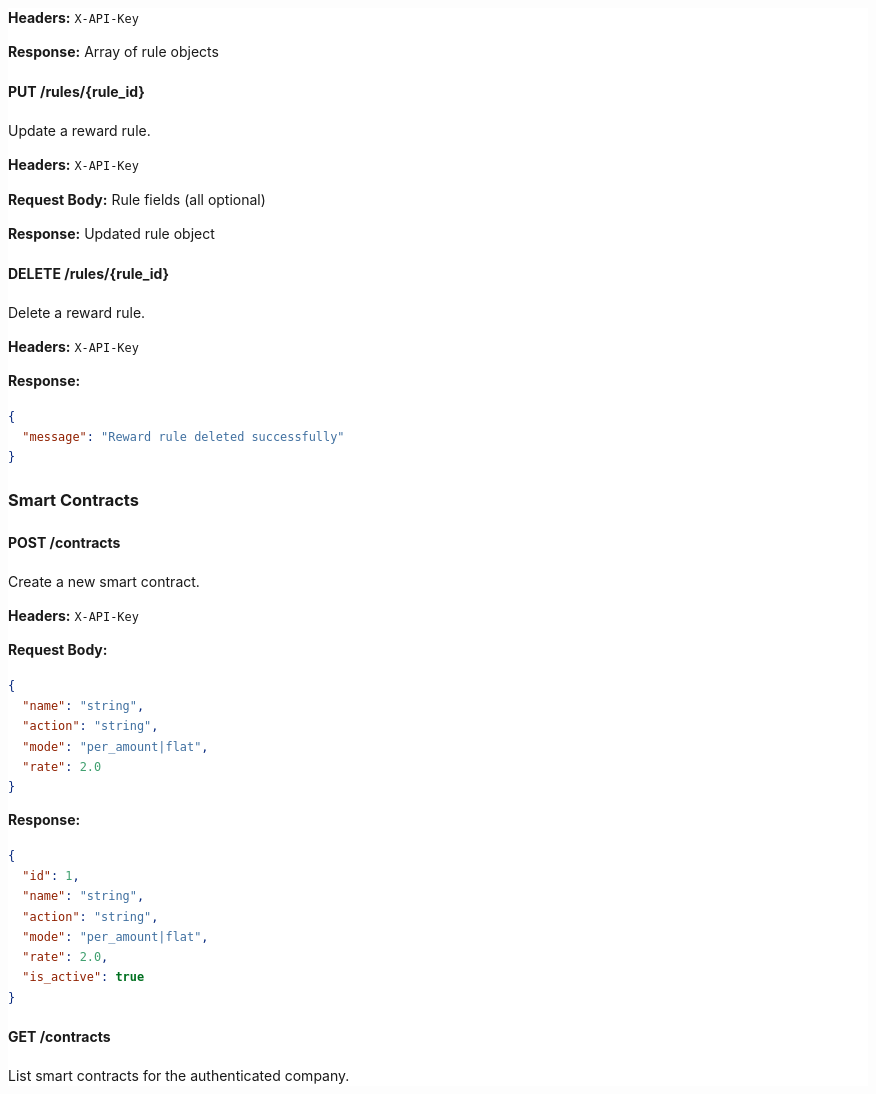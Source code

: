 **Headers:** `X-API-Key`

**Response:** Array of rule objects

#### PUT /rules/{rule_id}
Update a reward rule.

**Headers:** `X-API-Key`

**Request Body:** Rule fields (all optional)

**Response:** Updated rule object

#### DELETE /rules/{rule_id}
Delete a reward rule.

**Headers:** `X-API-Key`

**Response:**
```json
{
  "message": "Reward rule deleted successfully"
}
```

### Smart Contracts

#### POST /contracts
Create a new smart contract.

**Headers:** `X-API-Key`

**Request Body:**
```json
{
  "name": "string",
  "action": "string",
  "mode": "per_amount|flat",
  "rate": 2.0
}
```

**Response:**
```json
{
  "id": 1,
  "name": "string",
  "action": "string",
  "mode": "per_amount|flat",
  "rate": 2.0,
  "is_active": true
}
```

#### GET /contracts
List smart contracts for the authenticated company.
